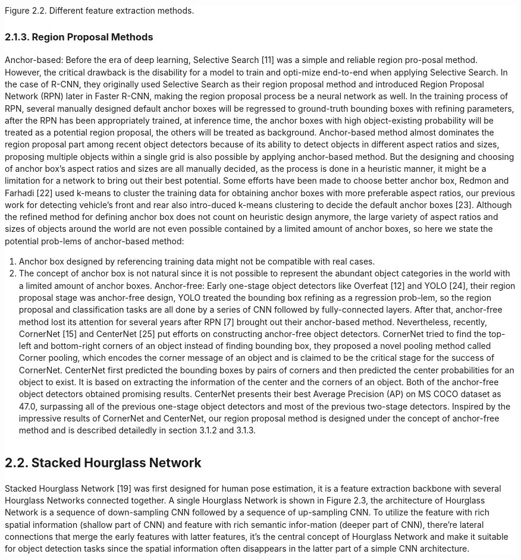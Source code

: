 Figure 2.2. Different feature extraction methods.
### 2.1.3.	Region Proposal Methods
Anchor-based:
Before the era of deep learning, Selective Search [11] was a simple and reliable region pro-posal method. However, the critical drawback is the disability for a model to train and opti-mize end-to-end when applying Selective Search. In the case of R-CNN, they originally used Selective Search as their region proposal method and introduced Region Proposal Network (RPN) later in Faster R-CNN, making the region proposal process be a neural network as well. In the training process of RPN, several manually designed default anchor boxes will be regressed to ground-truth bounding boxes with refining parameters, after the RPN has been appropriately trained, at inference time, the anchor boxes with high object-existing probability will be treated as a potential region proposal, the others will be treated as background.
	Anchor-based method almost dominates the region proposal part among recent object detectors because of its ability to detect objects in different aspect ratios and sizes, proposing multiple objects within a single grid is also possible by applying anchor-based method. But the designing and choosing of anchor box’s aspect ratios and sizes are all manually decided, as the process is done in a heuristic manner, it might be a limitation for a network to bring out their best potential. Some efforts have been made to choose better anchor box, Redmon and Farhadi [22] used k-means to cluster the training data for obtaining anchor boxes with more preferable aspect ratios, our previous work for detecting vehicle’s front and rear also intro-duced k-means clustering to decide the default anchor boxes [23]. 
	Although the refined method for defining anchor box does not count on heuristic design anymore, the large variety of aspect ratios and sizes of objects around the world are not even possible contained by a limited amount of anchor boxes, so here we state the potential prob-lems of anchor-based method:
1.	Anchor box designed by referencing training data might not be compatible with real cases.
2.	The concept of anchor box is not natural since it is not possible to represent the abundant object categories in the world with a limited amount of anchor boxes.
Anchor-free:
Early one-stage object detectors like Overfeat [12] and YOLO [24], their region proposal stage was anchor-free design, YOLO treated the bounding box refining as a regression prob-lem, so the region proposal and classification tasks are all done by a series of CNN followed by fully-connected layers.
	After that, anchor-free method lost its attention for several years after RPN [7] brought out their anchor-based method. Nevertheless, recently, CornerNet [15] and CenterNet [25] put efforts on constructing anchor-free object detectors. CornerNet tried to find the top-left and bottom-right corners of an object instead of finding bounding box, they proposed a novel pooling method called Corner pooling, which encodes the corner message of an object and is claimed to be the critical stage for the success of CornerNet. CenterNet first predicted the bounding boxes by pairs of corners and then predicted the center probabilities for an object to exist. It is based on extracting the information of the center and the corners of an object. Both of the anchor-free object detectors obtained promising results. CenterNet presents their best Average Precision (AP) on MS COCO dataset as 47.0, surpassing all of the previous one-stage object detectors and most of the previous two-stage detectors.
	Inspired by the impressive results of CornerNet and CenterNet, our region proposal method is designed under the concept of anchor-free method and is described detailedly in section 3.1.2 and 3.1.3.
## 2.2.	Stacked Hourglass Network
Stacked Hourglass Network [19] was first designed for human pose estimation, it is a feature extraction backbone with several Hourglass Networks connected together. A single Hourglass Network is shown in Figure 2.3, the architecture of Hourglass Network is a sequence of down-sampling CNN followed by a sequence of up-sampling CNN. To utilize the feature with rich spatial information (shallow part of CNN) and feature with rich semantic infor-mation (deeper part of CNN), there’re lateral connections that merge the early features with latter features, it’s the central concept of Hourglass Network and make it suitable for object detection tasks since the spatial information often disappears in the latter part of a simple CNN architecture.